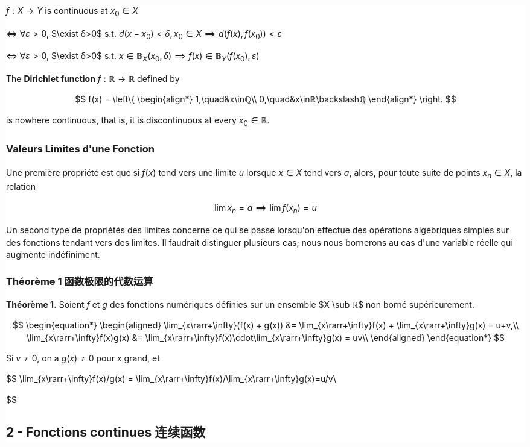$f : X → Y$ is continuous at $x_0\in X$

$\Longleftrightarrow$ $\forall ε > 0$, $\exist δ>0$ s.t. $d(x-x_0)<δ, x_0\in X\implies d(f(x), f(x_0)) < ε$

$\Longleftrightarrow$ $\forall ε > 0$, $\exist δ>0$ s.t. $x\in \mathbb{B}_X(x_0,δ)\implies f(x)\in \mathbb{B}_Y(f(x_0),ε)$

The **Dirichlet function** $f : ℝ → ℝ$ defined by

$$
f(x) =
\left\{
\begin{align*}
1,\quad&x\inℚ\\
0,\quad&x\inℝ\backslashℚ
\end{align*}
\right.
$$

is nowhere continuous, that is, it is discontinuous at every $x_0 ∈ ℝ$.

### Valeurs Limites d'une Fonction

Une première propriété est que si $f(x)$ tend vers une limite $u$ lorsque $x \in X$ tend vers $a$, alors, pour toute suite de points $x_n \in X$, la relation

$$
\lim x_n = a \implies \lim f(x_n) = u
$$

Un second type de propriétés des limites concerne ce qui se passe lorsqu'on effectue des opérations algébriques simples sur des fonctions tendant vers des limites. Il faudrait distinguer plusieurs cas; nous nous bornerons au cas d'une variable réelle qui augmente indéfiniment.

### Théorème 1 函数极限的代数运算

**Théorème 1.** Soient $f$ et $g$ des fonctions numériques définies sur un ensemble $X \sub ℝ$ non borné supérieurement.

$$
\begin{equation*}
\begin{aligned}
\lim_{x\rarr+\infty}(f(x) + g(x)) &= \lim_{x\rarr+\infty}f(x) + \lim_{x\rarr+\infty}g(x) = u+v,\\
\lim_{x\rarr+\infty}f(x)g(x) &= \lim_{x\rarr+\infty}f(x)\cdot\lim_{x\rarr+\infty}g(x) = uv\\
\end{aligned}
\end{equation*}
$$

Si $v \ne 0$, on a $g(x)\ne 0$ pour $x$ grand, et

$$
\lim_{x\rarr+\infty}f(x)/g(x) = \lim_{x\rarr+\infty}f(x)/\lim_{x\rarr+\infty}g(x)=u/v\\

$$

## 2 - Fonctions continues 连续函数
